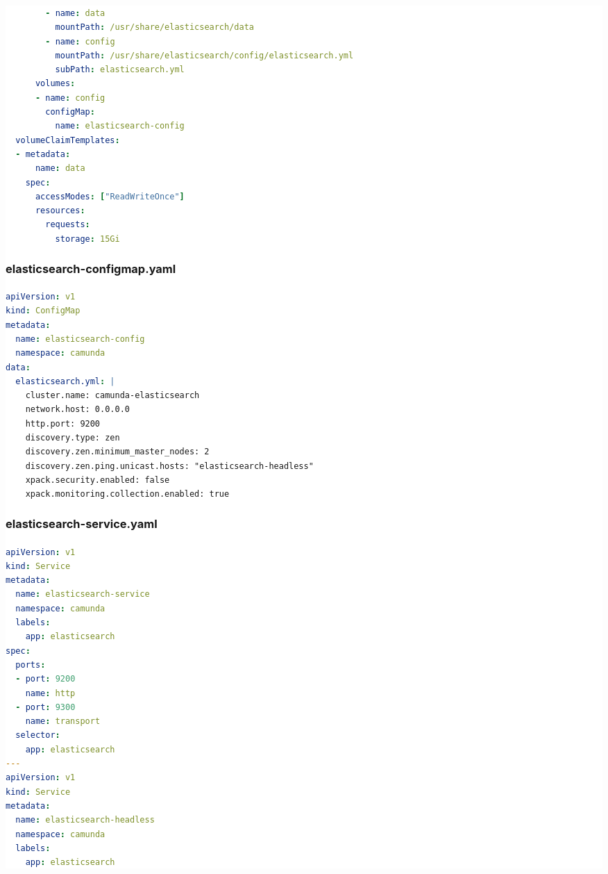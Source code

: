 ```yaml
        - name: data
          mountPath: /usr/share/elasticsearch/data
        - name: config
          mountPath: /usr/share/elasticsearch/config/elasticsearch.yml
          subPath: elasticsearch.yml
      volumes:
      - name: config
        configMap:
          name: elasticsearch-config
  volumeClaimTemplates:
  - metadata:
      name: data
    spec:
      accessModes: ["ReadWriteOnce"]
      resources:
        requests:
          storage: 15Gi
```

### elasticsearch-configmap.yaml
```yaml
apiVersion: v1
kind: ConfigMap
metadata:
  name: elasticsearch-config
  namespace: camunda
data:
  elasticsearch.yml: |
    cluster.name: camunda-elasticsearch
    network.host: 0.0.0.0
    http.port: 9200
    discovery.type: zen
    discovery.zen.minimum_master_nodes: 2
    discovery.zen.ping.unicast.hosts: "elasticsearch-headless"
    xpack.security.enabled: false
    xpack.monitoring.collection.enabled: true
```

### elasticsearch-service.yaml
```yaml
apiVersion: v1
kind: Service
metadata:
  name: elasticsearch-service
  namespace: camunda
  labels:
    app: elasticsearch
spec:
  ports:
  - port: 9200
    name: http
  - port: 9300
    name: transport
  selector:
    app: elasticsearch
---
apiVersion: v1
kind: Service
metadata:
  name: elasticsearch-headless
  namespace: camunda
  labels:
    app: elasticsearch
```